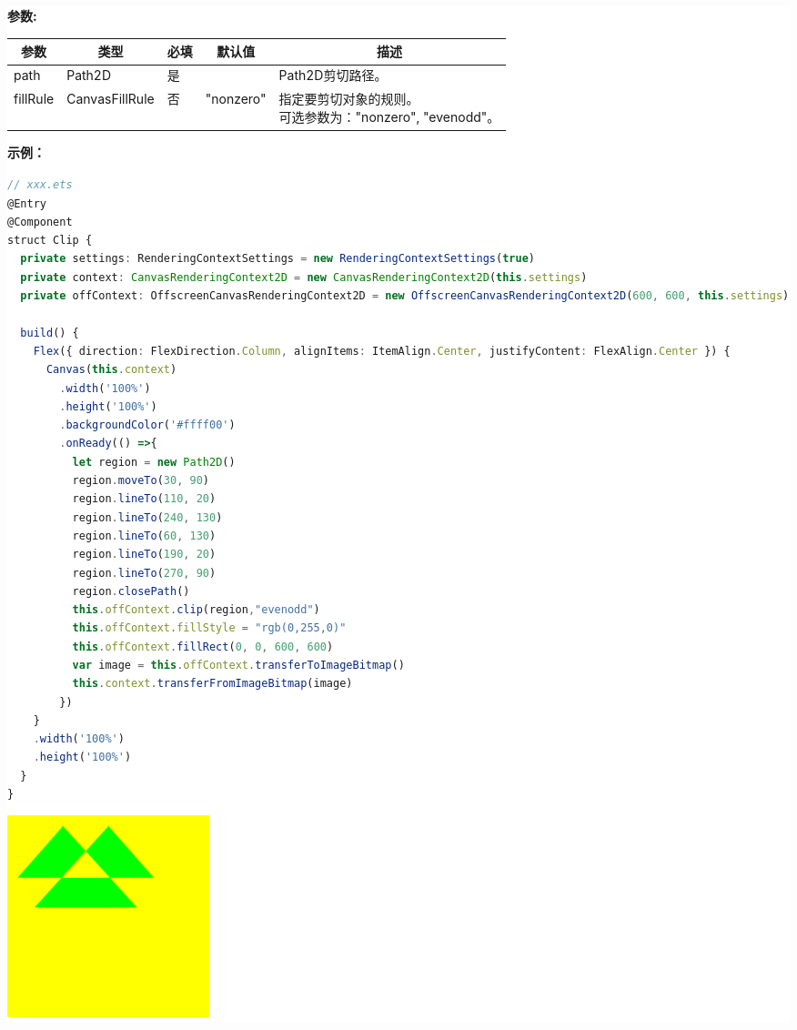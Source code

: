 **参数:** 

| 参数       | 类型             | 必填   | 默认值       | 描述                                       |
| -------- | -------------- | ---- | --------- | ---------------------------------------- |
| path | Path2D | 是    |  | Path2D剪切路径。 |
| fillRule | CanvasFillRule | 否    | "nonzero" | 指定要剪切对象的规则。<br/>可选参数为："nonzero", "evenodd"。 |

 **示例：**

  ```ts
  // xxx.ets
  @Entry
  @Component
  struct Clip {
    private settings: RenderingContextSettings = new RenderingContextSettings(true)
    private context: CanvasRenderingContext2D = new CanvasRenderingContext2D(this.settings)
    private offContext: OffscreenCanvasRenderingContext2D = new OffscreenCanvasRenderingContext2D(600, 600, this.settings)

    build() {
      Flex({ direction: FlexDirection.Column, alignItems: ItemAlign.Center, justifyContent: FlexAlign.Center }) {
        Canvas(this.context)
          .width('100%')
          .height('100%')
          .backgroundColor('#ffff00')
          .onReady(() =>{
            let region = new Path2D()
            region.moveTo(30, 90)
            region.lineTo(110, 20)
            region.lineTo(240, 130)
            region.lineTo(60, 130)
            region.lineTo(190, 20)
            region.lineTo(270, 90)
            region.closePath()
            this.offContext.clip(region,"evenodd")
            this.offContext.fillStyle = "rgb(0,255,0)"
            this.offContext.fillRect(0, 0, 600, 600)
            var image = this.offContext.transferToImageBitmap()
            this.context.transferFromImageBitmap(image)
          })
      }
      .width('100%')
      .height('100%')
    }
  }
  ```

  ![zh-cn_image_000000127777779](figures/zh-cn_image_000000127777779.png)
